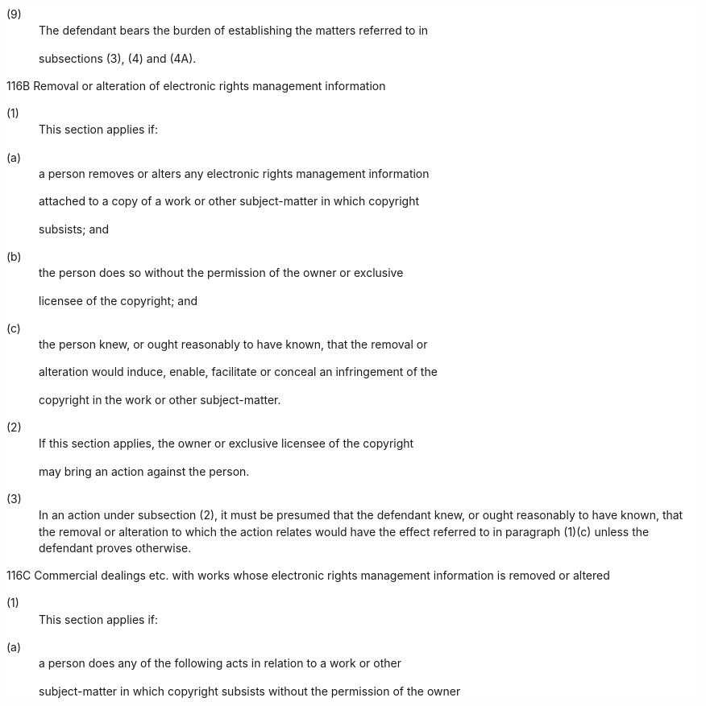 </dd>

</dl></dl></dl>

<dl compact="">

<dt>(9)</dt><dd>The defendant bears the burden of establishing the matters referred to in

subsections (3), (4) and (4A).

</dd> </dl>

116B  Removal or alteration of electronic rights management information

<dl compact="">

<dt>(1)</dt><dd>This section applies if:

</dd> </dl>

<dl compact=""><dl compact=""><dl compact="">

<dt>(a)</dt><dd>a person removes or alters any electronic rights management information

attached to a copy of a work or other subject-matter in which copyright

subsists; and</dd>

<dt>(b)</dt><dd>the person does so without the permission of the owner or exclusive

licensee of the copyright; and</dd>

<dt>(c)</dt><dd>the person knew, or ought reasonably to have known, that the removal or

alteration would induce, enable, facilitate or conceal an infringement of the

copyright in the work or other subject-matter.

</dd>

</dl></dl></dl>

<dl compact="">

<dt>(2)</dt><dd>If this section applies, the owner or exclusive licensee of the copyright

may bring an action against the person.</dd> <dt>(3)</dt><dd>In an action under subsection (2), it must be presumed that the defendant knew, or ought reasonably to have known, that the removal or alteration to which the action relates would have the effect referred to in paragraph (1)(c) unless the defendant proves otherwise. </dd> </dl>

116C  Commercial dealings etc. with works whose electronic rights management information is removed or altered

<dl compact="">

<dt>(1)</dt><dd>This section applies if:

</dd> </dl>

<dl compact=""><dl compact=""><dl compact="">

<dt>(a)</dt><dd>a person does any of the following acts in relation to a work or other

subject-matter in which copyright subsists without the permission of the owner
